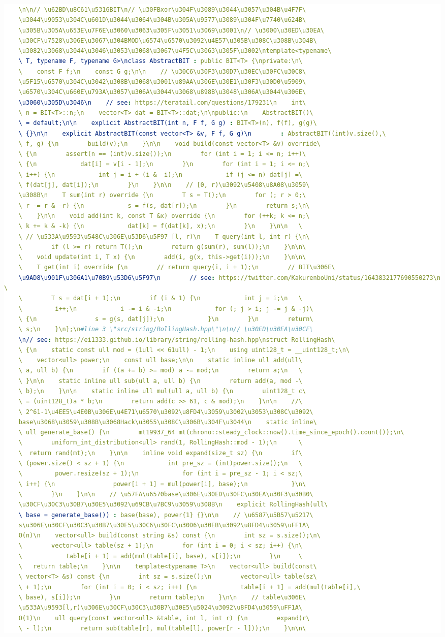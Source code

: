 ```yaml
    \n\n// \u62BD\u8C61\u5316BIT\n// \u30FBxor\u304F\u3089\u3044\u3057\u304B\u4F7F\
    \u3044\u9053\u304C\u601D\u3044\u3064\u304B\u305A\u9577\u3089\u304F\u7740\u624B\
    \u305B\u305A\u653E\u7F6E\u3060\u3063\u305F\u3051\u3069\u3001\n// \u3000\u30ED\u30EA\
    \u30CF\u7528\u306E\u3067\u304BMOD\u6574\u6570\u3092\u4E57\u305B\u308C\u308B\u304B\
    \u3082\u3068\u3044\u3046\u3053\u3068\u3067\u4F5C\u3063\u305F\u3002\ntemplate<typename\
    \ T, typename F, typename G>\nclass AbstractBIT : public BIT<T> {\nprivate:\n\
    \    const F f;\n    const G g;\n\n    // \u30C6\u30F3\u30D7\u30EC\u30FC\u30C8\
    \u5F15\u6570\u304C\u3042\u308B\u3068\u3001\u89AA\u306E\u30E1\u30F3\u30D0\u5909\
    \u6570\u304C\u660E\u793A\u3057\u306A\u3044\u3068\u898B\u3048\u306A\u3044\u306E\
    \u3060\u305D\u3046\n    // see: https://teratail.com/questions/179231\n    int\
    \ n = BIT<T>::n;\n    vector<T> dat = BIT<T>::dat;\n\npublic:\n    AbstractBIT()\
    \ = default;\n\n    explicit AbstractBIT(int n, F f, G g) : BIT<T>(n), f(f), g(g)\
    \ {}\n\n    explicit AbstractBIT(const vector<T> &v, F f, G g)\n        : AbstractBIT((int)v.size(),\
    \ f, g) {\n        build(v);\n    }\n\n    void build(const vector<T> &v) override\
    \ {\n        assert(n == (int)v.size());\n        for (int i = 1; i <= n; i++)\
    \ {\n            dat[i] = v[i - 1];\n        }\n        for (int i = 1; i <= n;\
    \ i++) {\n            int j = i + (i & -i);\n            if (j <= n) dat[j] =\
    \ f(dat[j], dat[i]);\n        }\n    }\n\n    // [0, r)\u3092\u5408\u8A08\u3059\
    \u308B\n    T sum(int r) override {\n        T s = T();\n        for (; r > 0;\
    \ r -= r & -r) {\n            s = f(s, dat[r]);\n        }\n        return s;\n\
    \    }\n\n    void add(int k, const T &x) override {\n        for (++k; k <= n;\
    \ k += k & -k) {\n            dat[k] = f(dat[k], x);\n        }\n    }\n\n   \
    \ // \u533A\u9593\u548C\u306E\u53D6\u5F97 [l, r)\n    T query(int l, int r) {\n\
    \        if (l >= r) return T();\n        return g(sum(r), sum(l));\n    }\n\n\
    \    void update(int i, T x) {\n        add(i, g(x, this->get(i)));\n    }\n\n\
    \    T get(int i) override {\n        // return query(i, i + 1);\n        // BIT\u306E\
    \u9AD8\u901F\u306A1\u70B9\u53D6\u5F97\n        // see: https://twitter.com/KakurenboUni/status/1643832177690550273\n\
    \        T s = dat[i + 1];\n        if (i & 1) {\n            int j = i;\n   \
    \         i++;\n            i -= i & -i;\n            for (; j > i; j -= j & -j)\
    \ {\n                s = g(s, dat[j]);\n            }\n        }\n        return\
    \ s;\n    }\n};\n#line 3 \"src/string/RollingHash.hpp\"\n\n// \u30ED\u30EA\u30CF\
    \n// see: https://ei1333.github.io/library/string/rolling-hash.hpp\nstruct RollingHash\
    \ {\n    static const ull mod = (1ull << 61ull) - 1;\n    using uint128_t = __uint128_t;\n\
    \    vector<ull> power;\n    const ull base;\n\n    static inline ull add(ull\
    \ a, ull b) {\n        if ((a += b) >= mod) a -= mod;\n        return a;\n   \
    \ }\n\n    static inline ull sub(ull a, ull b) {\n        return add(a, mod -\
    \ b);\n    }\n\n    static inline ull mul(ull a, ull b) {\n        uint128_t c\
    \ = (uint128_t)a * b;\n        return add(c >> 61, c & mod);\n    }\n\n    //\
    \ 2^61-1\u4EE5\u4E0B\u306E\u4E71\u6570\u3092\u8FD4\u3059\u3002\u3053\u308C\u3092\
    base\u3068\u3059\u308B\u3068Hack\u3055\u308C\u306B\u304F\u3044\n    static inline\
    \ ull generate_base() {\n        mt19937_64 mt(chrono::steady_clock::now().time_since_epoch().count());\n\
    \        uniform_int_distribution<ull> rand(1, RollingHash::mod - 1);\n      \
    \  return rand(mt);\n    }\n\n    inline void expand(size_t sz) {\n        if\
    \ (power.size() < sz + 1) {\n            int pre_sz = (int)power.size();\n   \
    \         power.resize(sz + 1);\n            for (int i = pre_sz - 1; i < sz;\
    \ i++) {\n                power[i + 1] = mul(power[i], base);\n            }\n\
    \        }\n    }\n\n    // \u57FA\u6570base\u306E\u30ED\u30FC\u30EA\u30F3\u30B0\
    \u30CF\u30C3\u30B7\u30E5\u3092\u69CB\u7BC9\u3059\u308B\n    explicit RollingHash(ull\
    \ base = generate_base()) : base(base), power{1} {}\n\n    // \u6587\u5B57\u5217\
    s\u306E\u30CF\u30C3\u30B7\u30E5\u30C6\u30FC\u30D6\u30EB\u3092\u8FD4\u3059\uFF1A\
    O(n)\n    vector<ull> build(const string &s) const {\n        int sz = s.size();\n\
    \        vector<ull> table(sz + 1);\n        for (int i = 0; i < sz; i++) {\n\
    \            table[i + 1] = add(mul(table[i], base), s[i]);\n        }\n     \
    \   return table;\n    }\n\n    template<typename T>\n    vector<ull> build(const\
    \ vector<T> &s) const {\n        int sz = s.size();\n        vector<ull> table(sz\
    \ + 1);\n        for (int i = 0; i < sz; i++) {\n            table[i + 1] = add(mul(table[i],\
    \ base), s[i]);\n        }\n        return table;\n    }\n\n    // table\u306E\
    \u533A\u9593[l,r)\u306E\u30CF\u30C3\u30B7\u30E5\u5024\u3092\u8FD4\u3059\uFF1A\
    O(1)\n    ull query(const vector<ull> &table, int l, int r) {\n        expand(r\
    \ - l);\n        return sub(table[r], mul(table[l], power[r - l]));\n    }\n\n\
```